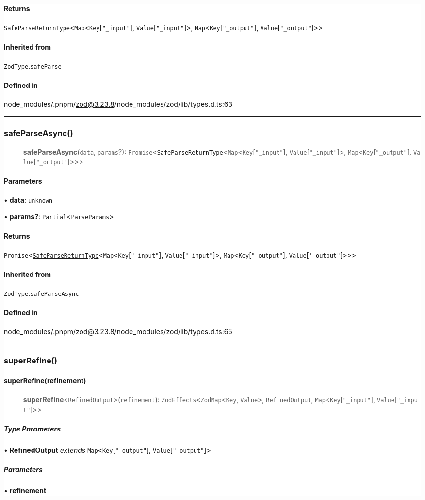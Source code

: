 #### Returns

[`SafeParseReturnType`](../type-aliases/SafeParseReturnType.md)\<`Map`\<`Key`\[`"_input"`\], `Value`\[`"_input"`\]\>, `Map`\<`Key`\[`"_output"`\], `Value`\[`"_output"`\]\>\>

#### Inherited from

`ZodType`.`safeParse`

#### Defined in

node\_modules/.pnpm/zod@3.23.8/node\_modules/zod/lib/types.d.ts:63

***

### safeParseAsync()

> **safeParseAsync**(`data`, `params`?): `Promise`\<[`SafeParseReturnType`](../type-aliases/SafeParseReturnType.md)\<`Map`\<`Key`\[`"_input"`\], `Value`\[`"_input"`\]\>, `Map`\<`Key`\[`"_output"`\], `Value`\[`"_output"`\]\>\>\>

#### Parameters

• **data**: `unknown`

• **params?**: `Partial`\<[`ParseParams`](../type-aliases/ParseParams.md)\>

#### Returns

`Promise`\<[`SafeParseReturnType`](../type-aliases/SafeParseReturnType.md)\<`Map`\<`Key`\[`"_input"`\], `Value`\[`"_input"`\]\>, `Map`\<`Key`\[`"_output"`\], `Value`\[`"_output"`\]\>\>\>

#### Inherited from

`ZodType`.`safeParseAsync`

#### Defined in

node\_modules/.pnpm/zod@3.23.8/node\_modules/zod/lib/types.d.ts:65

***

### superRefine()

#### superRefine(refinement)

> **superRefine**\<`RefinedOutput`\>(`refinement`): `ZodEffects`\<`ZodMap`\<`Key`, `Value`\>, `RefinedOutput`, `Map`\<`Key`\[`"_input"`\], `Value`\[`"_input"`\]\>\>

##### Type Parameters

• **RefinedOutput** *extends* `Map`\<`Key`\[`"_output"`\], `Value`\[`"_output"`\]\>

##### Parameters

• **refinement**

